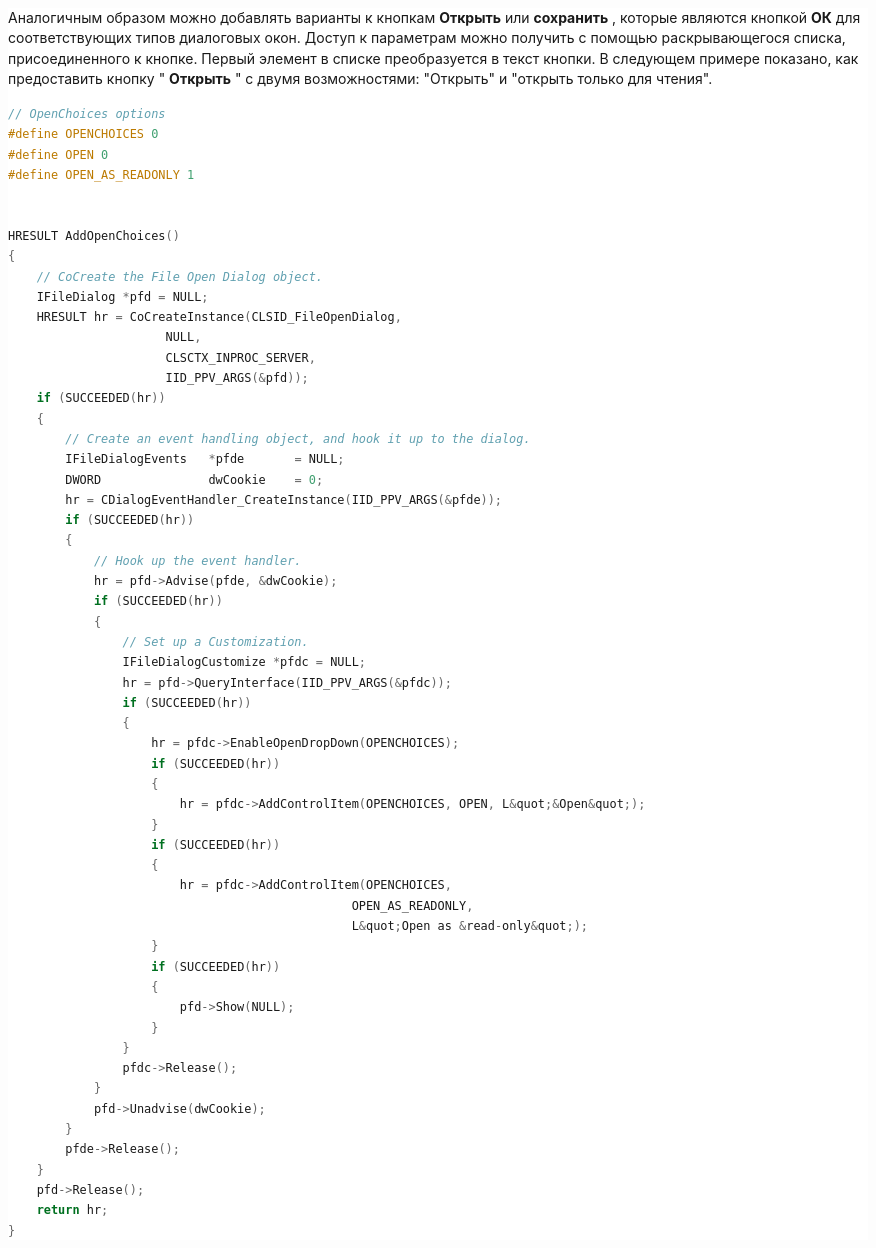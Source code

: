 Аналогичным образом можно добавлять варианты к кнопкам **Открыть** или **сохранить** , которые являются кнопкой **ОК** для соответствующих типов диалоговых окон. Доступ к параметрам можно получить с помощью раскрывающегося списка, присоединенного к кнопке. Первый элемент в списке преобразуется в текст кнопки. В следующем примере показано, как предоставить кнопку " **Открыть** " с двумя возможностями: "Открыть" и "открыть только для чтения".


```C++
// OpenChoices options
#define OPENCHOICES 0
#define OPEN 0
#define OPEN_AS_READONLY 1


HRESULT AddOpenChoices()
{
    // CoCreate the File Open Dialog object.
    IFileDialog *pfd = NULL;
    HRESULT hr = CoCreateInstance(CLSID_FileOpenDialog, 
                      NULL, 
                      CLSCTX_INPROC_SERVER, 
                      IID_PPV_ARGS(&pfd));
    if (SUCCEEDED(hr))
    {
        // Create an event handling object, and hook it up to the dialog.
        IFileDialogEvents   *pfde       = NULL;
        DWORD               dwCookie    = 0;
        hr = CDialogEventHandler_CreateInstance(IID_PPV_ARGS(&pfde));
        if (SUCCEEDED(hr))
        {
            // Hook up the event handler.
            hr = pfd->Advise(pfde, &dwCookie);
            if (SUCCEEDED(hr))
            {
                // Set up a Customization.
                IFileDialogCustomize *pfdc = NULL;
                hr = pfd->QueryInterface(IID_PPV_ARGS(&pfdc));
                if (SUCCEEDED(hr))
                {
                    hr = pfdc->EnableOpenDropDown(OPENCHOICES);
                    if (SUCCEEDED(hr))
                    {
                        hr = pfdc->AddControlItem(OPENCHOICES, OPEN, L&quot;&Open&quot;);
                    }                    
                    if (SUCCEEDED(hr))
                    {
                        hr = pfdc->AddControlItem(OPENCHOICES, 
                                                OPEN_AS_READONLY, 
                                                L&quot;Open as &read-only&quot;);
                    }
                    if (SUCCEEDED(hr))
                    {
                        pfd->Show(NULL);
                    }
                }
                pfdc->Release();
            }
            pfd->Unadvise(dwCookie);
        }
        pfde->Release();
    }
    pfd->Release();
    return hr;
}
```